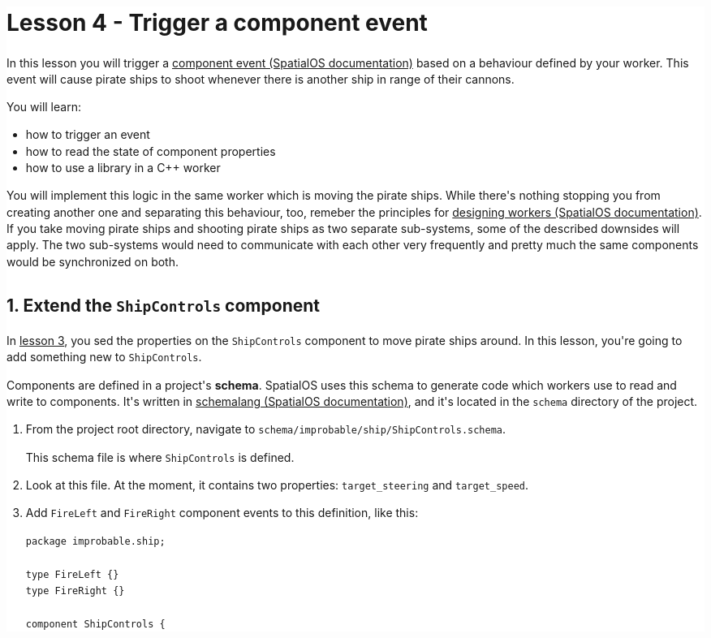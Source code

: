 # Lesson 4 - Trigger a component event

In this lesson you will trigger a [component event (SpatialOS documentation)](https://docs.improbable.io/reference/13.0/shared/glossary#event)
based on a behaviour defined by your worker.
This event will cause pirate ships to shoot whenever there is another ship in
range of their cannons.

You will learn:

- how to trigger an event
- how to read the state of component properties
- how to use a library in a C++ worker

You will implement this logic in the same worker which is moving the pirate
ships. While there's nothing stopping you from creating another one and
separating this behaviour, too, remeber the principles for [designing
workers (SpatialOS documentation)](https://docs.improbable.io/reference/13.0/shared/design/design-workers#managed-workers). If you take
moving pirate ships and shooting pirate ships as two separate sub-systems, some
of the described downsides will apply. The two sub-systems would need to
communicate with each other very frequently and pretty much the same components
would be synchronized on both.

## 1. Extend the `ShipControls` component

In [lesson 3](../../tutorials/cpp-worker-tutorial/move-pirate-ships.md), you
sed the properties on the `ShipControls` component to move
pirate ships around. In this lesson, you're going to add something new to
`ShipControls`.

Components are defined in a project's **schema**. SpatialOS uses this schema to
generate code which workers use to read and write to components. It's written
in [schemalang (SpatialOS documentation)](https://docs.improbable.io/reference/13.0/shared/glossary#schemalang), and
it's located in the `schema` directory of the project.

1. From the project root directory, navigate to
   `schema/improbable/ship/ShipControls.schema`.

    This schema file is where `ShipControls` is defined.

2. Look at this file. At the moment, it contains two properties:
   `target_steering` and `target_speed`.

3. Add `FireLeft` and `FireRight` component events to this definition, like
   this:

    ```
    package improbable.ship;

    type FireLeft {}
    type FireRight {}

    component ShipControls {
